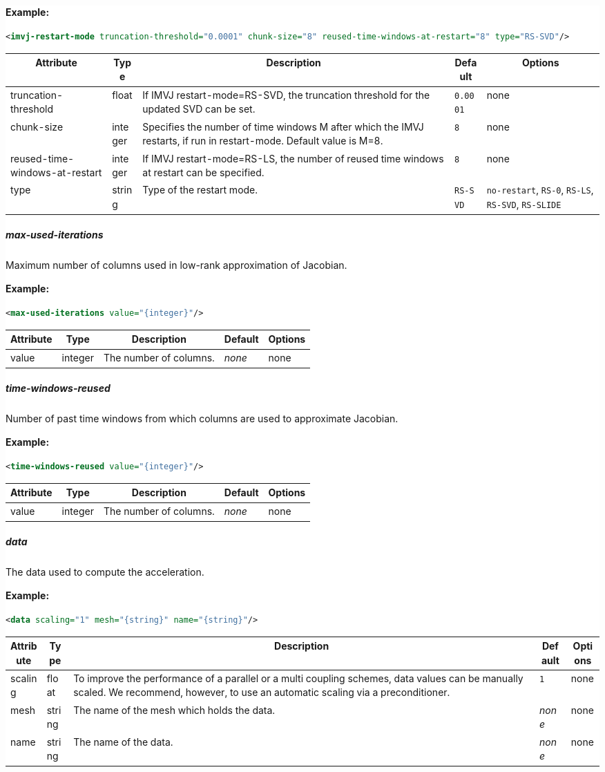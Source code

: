 
**Example:**  
```xml
<imvj-restart-mode truncation-threshold="0.0001" chunk-size="8" reused-time-windows-at-restart="8" type="RS-SVD"/>
```

| Attribute | Type | Description | Default | Options |
| --- | --- | --- | --- | --- |
| truncation-threshold | float | If IMVJ restart-mode=RS-SVD, the truncation threshold for the updated SVD can be set. | `0.0001` | none |
| chunk-size | integer | Specifies the number of time windows M after which the IMVJ restarts, if run in restart-mode. Default value is M=8. | `8` | none |
| reused-time-windows-at-restart | integer | If IMVJ restart-mode=RS-LS, the number of reused time windows at restart can be specified. | `8` | none |
| type | string | Type of the restart mode. | `RS-SVD` | `no-restart`, `RS-0`, `RS-LS`, `RS-SVD`, `RS-SLIDE` |



##### max-used-iterations

Maximum number of columns used in low-rank approximation of Jacobian.

**Example:**  
```xml
<max-used-iterations value="{integer}"/>
```

| Attribute | Type | Description | Default | Options |
| --- | --- | --- | --- | --- |
| value | integer | The number of columns. | _none_ | none |



##### time-windows-reused

Number of past time windows from which columns are used to approximate Jacobian.

**Example:**  
```xml
<time-windows-reused value="{integer}"/>
```

| Attribute | Type | Description | Default | Options |
| --- | --- | --- | --- | --- |
| value | integer | The number of columns. | _none_ | none |



##### data

The data used to compute the acceleration.

**Example:**  
```xml
<data scaling="1" mesh="{string}" name="{string}"/>
```

| Attribute | Type | Description | Default | Options |
| --- | --- | --- | --- | --- |
| scaling | float | To improve the performance of a parallel or a multi coupling schemes, data values can be manually scaled. We recommend, however, to use an automatic scaling via a preconditioner. | `1` | none |
| mesh | string | The name of the mesh which holds the data. | _none_ | none |
| name | string | The name of the data. | _none_ | none |
